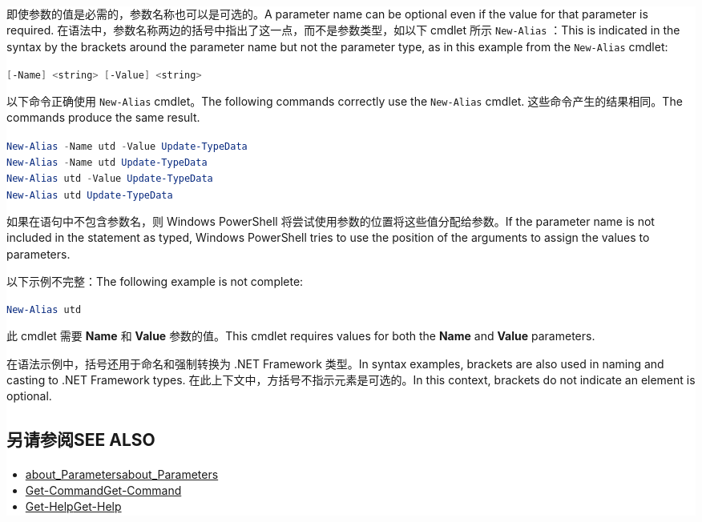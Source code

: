 <span data-ttu-id="d01d8-195">即使参数的值是必需的，参数名称也可以是可选的。</span><span class="sxs-lookup"><span data-stu-id="d01d8-195">A parameter name can be optional even if the value for that parameter is required.</span></span> <span data-ttu-id="d01d8-196">在语法中，参数名称两边的括号中指出了这一点，而不是参数类型，如以下 cmdlet 所示 `New-Alias` ：</span><span class="sxs-lookup"><span data-stu-id="d01d8-196">This is indicated in the syntax by the brackets around the parameter name but not the parameter type, as in this example from the `New-Alias` cmdlet:</span></span>

```powershell
[-Name] <string> [-Value] <string>
```

<span data-ttu-id="d01d8-197">以下命令正确使用 `New-Alias` cmdlet。</span><span class="sxs-lookup"><span data-stu-id="d01d8-197">The following commands correctly use the `New-Alias` cmdlet.</span></span> <span data-ttu-id="d01d8-198">这些命令产生的结果相同。</span><span class="sxs-lookup"><span data-stu-id="d01d8-198">The commands produce the same result.</span></span>

```powershell
New-Alias -Name utd -Value Update-TypeData
New-Alias -Name utd Update-TypeData
New-Alias utd -Value Update-TypeData
New-Alias utd Update-TypeData
```

<span data-ttu-id="d01d8-199">如果在语句中不包含参数名，则 Windows PowerShell 将尝试使用参数的位置将这些值分配给参数。</span><span class="sxs-lookup"><span data-stu-id="d01d8-199">If the parameter name is not included in the statement as typed, Windows PowerShell tries to use the position of the arguments to assign the values to parameters.</span></span>

<span data-ttu-id="d01d8-200">以下示例不完整：</span><span class="sxs-lookup"><span data-stu-id="d01d8-200">The following example is not complete:</span></span>

```powershell
New-Alias utd
```

<span data-ttu-id="d01d8-201">此 cmdlet 需要 **Name** 和 **Value** 参数的值。</span><span class="sxs-lookup"><span data-stu-id="d01d8-201">This cmdlet requires values for both the **Name** and **Value** parameters.</span></span>

<span data-ttu-id="d01d8-202">在语法示例中，括号还用于命名和强制转换为 .NET Framework 类型。</span><span class="sxs-lookup"><span data-stu-id="d01d8-202">In syntax examples, brackets are also used in naming and casting to .NET Framework types.</span></span> <span data-ttu-id="d01d8-203">在此上下文中，方括号不指示元素是可选的。</span><span class="sxs-lookup"><span data-stu-id="d01d8-203">In this context, brackets do not indicate an element is optional.</span></span>

## <a name="see-also"></a><span data-ttu-id="d01d8-204">另请参阅</span><span class="sxs-lookup"><span data-stu-id="d01d8-204">SEE ALSO</span></span>

- [<span data-ttu-id="d01d8-205">about_Parameters</span><span class="sxs-lookup"><span data-stu-id="d01d8-205">about_Parameters</span></span>](about_Parameters.md)
- [<span data-ttu-id="d01d8-206">Get-Command</span><span class="sxs-lookup"><span data-stu-id="d01d8-206">Get-Command</span></span>](xref:Microsoft.PowerShell.Core.Get-Command)
- [<span data-ttu-id="d01d8-207">Get-Help</span><span class="sxs-lookup"><span data-stu-id="d01d8-207">Get-Help</span></span>](xref:Microsoft.PowerShell.Core.Get-Help)

